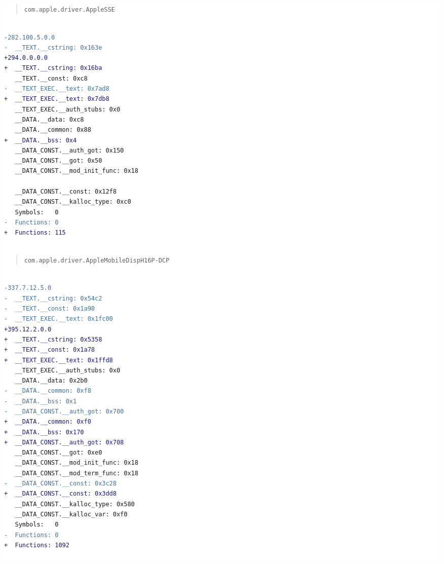 >  `com.apple.driver.AppleSSE`

```diff

-282.100.5.0.0
-  __TEXT.__cstring: 0x163e
+294.0.0.0.0
+  __TEXT.__cstring: 0x16ba
   __TEXT.__const: 0xc8
-  __TEXT_EXEC.__text: 0x7ad8
+  __TEXT_EXEC.__text: 0x7db8
   __TEXT_EXEC.__auth_stubs: 0x0
   __DATA.__data: 0xc8
   __DATA.__common: 0x88
+  __DATA.__bss: 0x4
   __DATA_CONST.__auth_got: 0x150
   __DATA_CONST.__got: 0x50
   __DATA_CONST.__mod_init_func: 0x18

   __DATA_CONST.__const: 0x12f8
   __DATA_CONST.__kalloc_type: 0xc0
   Symbols:   0
-  Functions: 0
+  Functions: 115
 

```

>  `com.apple.driver.AppleMobileDispH16P-DCP`

```diff

-337.7.12.5.0
-  __TEXT.__cstring: 0x54c2
-  __TEXT.__const: 0x1a90
-  __TEXT_EXEC.__text: 0x1fc00
+395.12.2.0.0
+  __TEXT.__cstring: 0x5358
+  __TEXT.__const: 0x1a78
+  __TEXT_EXEC.__text: 0x1ffd8
   __TEXT_EXEC.__auth_stubs: 0x0
   __DATA.__data: 0x2b0
-  __DATA.__common: 0xf8
-  __DATA.__bss: 0x1
-  __DATA_CONST.__auth_got: 0x700
+  __DATA.__common: 0xf0
+  __DATA.__bss: 0x170
+  __DATA_CONST.__auth_got: 0x708
   __DATA_CONST.__got: 0xe0
   __DATA_CONST.__mod_init_func: 0x18
   __DATA_CONST.__mod_term_func: 0x18
-  __DATA_CONST.__const: 0x3c28
+  __DATA_CONST.__const: 0x3dd8
   __DATA_CONST.__kalloc_type: 0x580
   __DATA_CONST.__kalloc_var: 0xf0
   Symbols:   0
-  Functions: 0
+  Functions: 1092
 

```
